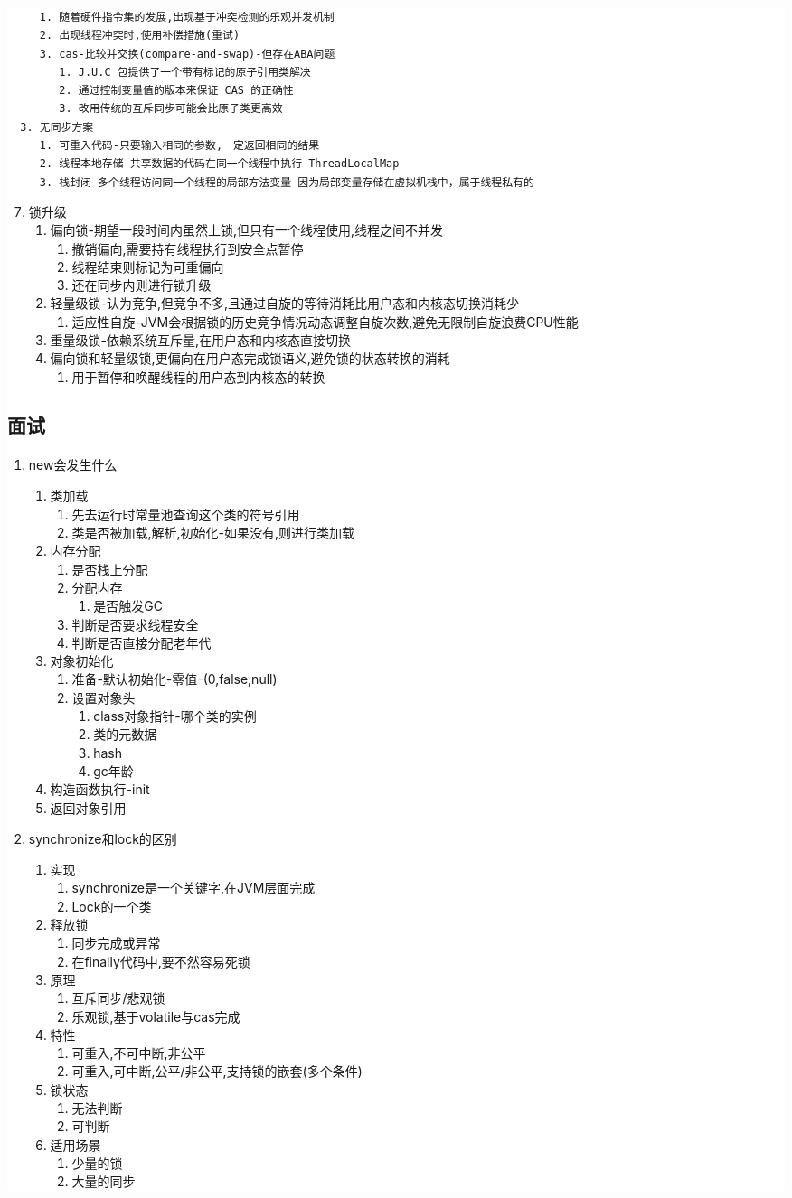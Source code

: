          1. 随着硬件指令集的发展,出现基于冲突检测的乐观并发机制
         2. 出现线程冲突时,使用补偿措施(重试)
         3. cas-比较并交换(compare-and-swap)-但存在ABA问题
            1. J.U.C 包提供了一个带有标记的原子引用类解决
            2. 通过控制变量值的版本来保证 CAS 的正确性
            3. 改用传统的互斥同步可能会比原子类更高效
      3. 无同步方案
         1. 可重入代码-只要输入相同的参数,一定返回相同的结果
         2. 线程本地存储-共享数据的代码在同一个线程中执行-ThreadLocalMap
         3. 栈封闭-多个线程访问同一个线程的局部方法变量-因为局部变量存储在虚拟机栈中，属于线程私有的
   7. 锁升级
      1. 偏向锁-期望一段时间内虽然上锁,但只有一个线程使用,线程之间不并发
         1. 撤销偏向,需要持有线程执行到安全点暂停
         2. 线程结束则标记为可重偏向
         3. 还在同步内则进行锁升级
      2. 轻量级锁-认为竞争,但竞争不多,且通过自旋的等待消耗比用户态和内核态切换消耗少
         1. 适应性自旋-JVM会根据锁的历史竞争情况动态调整自旋次数,避免无限制自旋浪费CPU性能
      3. 重量级锁-依赖系统互斥量,在用户态和内核态直接切换
      4. 偏向锁和轻量级锁,更偏向在用户态完成锁语义,避免锁的状态转换的消耗
         1. 用于暂停和唤醒线程的用户态到内核态的转换

## 面试
1. new会发生什么
   1. 类加载
      1. 先去运行时常量池查询这个类的符号引用
      2. 类是否被加载,解析,初始化-如果没有,则进行类加载
   2. 内存分配
      1. 是否栈上分配
      2. 分配内存
         1. 是否触发GC
      3. 判断是否要求线程安全
      4. 判断是否直接分配老年代
   3. 对象初始化
      1. 准备-默认初始化-零值-(0,false,null)
      2. 设置对象头
         1. class对象指针-哪个类的实例
         2. 类的元数据
         3. hash
         4. gc年龄
   4. 构造函数执行-init
   5. 返回对象引用

2. synchronize和lock的区别
   1. 实现
      1. synchronize是一个关键字,在JVM层面完成
      2. Lock的一个类
   2. 释放锁
      1. 同步完成或异常
      2. 在finally代码中,要不然容易死锁
   3. 原理
      1. 互斥同步/悲观锁
      2. 乐观锁,基于volatile与cas完成
   4. 特性
      1. 可重入,不可中断,非公平
      2. 可重入,可中断,公平/非公平,支持锁的嵌套(多个条件)
   5. 锁状态
      1. 无法判断
      2. 可判断
   6. 适用场景
      1. 少量的锁
      2. 大量的同步
